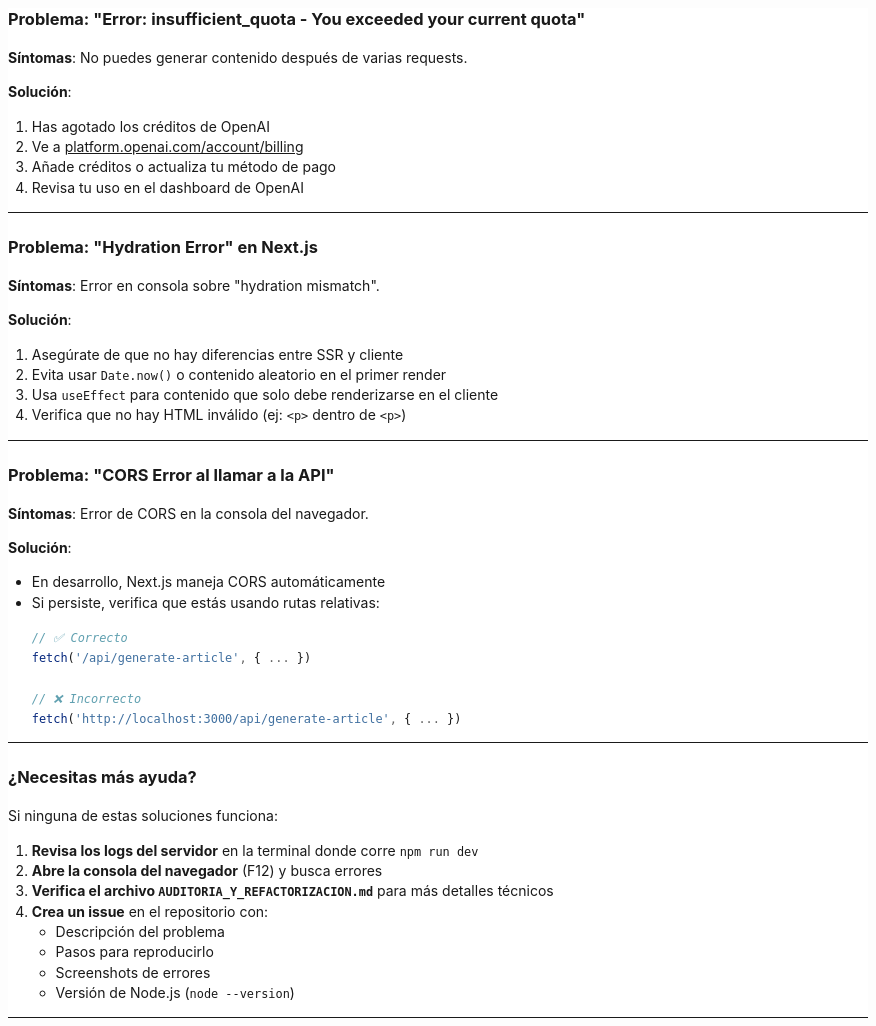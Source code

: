 
### **Problema: "Error: insufficient_quota - You exceeded your current quota"**

**Síntomas**: No puedes generar contenido después de varias requests.

**Solución**:
1. Has agotado los créditos de OpenAI
2. Ve a [platform.openai.com/account/billing](https://platform.openai.com/account/billing)
3. Añade créditos o actualiza tu método de pago
4. Revisa tu uso en el dashboard de OpenAI

---

### **Problema: "Hydration Error" en Next.js**

**Síntomas**: Error en consola sobre "hydration mismatch".

**Solución**:
1. Asegúrate de que no hay diferencias entre SSR y cliente
2. Evita usar `Date.now()` o contenido aleatorio en el primer render
3. Usa `useEffect` para contenido que solo debe renderizarse en el cliente
4. Verifica que no hay HTML inválido (ej: `<p>` dentro de `<p>`)

---

### **Problema: "CORS Error al llamar a la API"**

**Síntomas**: Error de CORS en la consola del navegador.

**Solución**:
- En desarrollo, Next.js maneja CORS automáticamente
- Si persiste, verifica que estás usando rutas relativas:
  ```typescript
  // ✅ Correcto
  fetch('/api/generate-article', { ... })
  
  // ❌ Incorrecto
  fetch('http://localhost:3000/api/generate-article', { ... })
  ```

---

### **¿Necesitas más ayuda?**

Si ninguna de estas soluciones funciona:

1. **Revisa los logs del servidor** en la terminal donde corre `npm run dev`
2. **Abre la consola del navegador** (F12) y busca errores
3. **Verifica el archivo `AUDITORIA_Y_REFACTORIZACION.md`** para más detalles técnicos
4. **Crea un issue** en el repositorio con:
   - Descripción del problema
   - Pasos para reproducirlo
   - Screenshots de errores
   - Versión de Node.js (`node --version`)

---